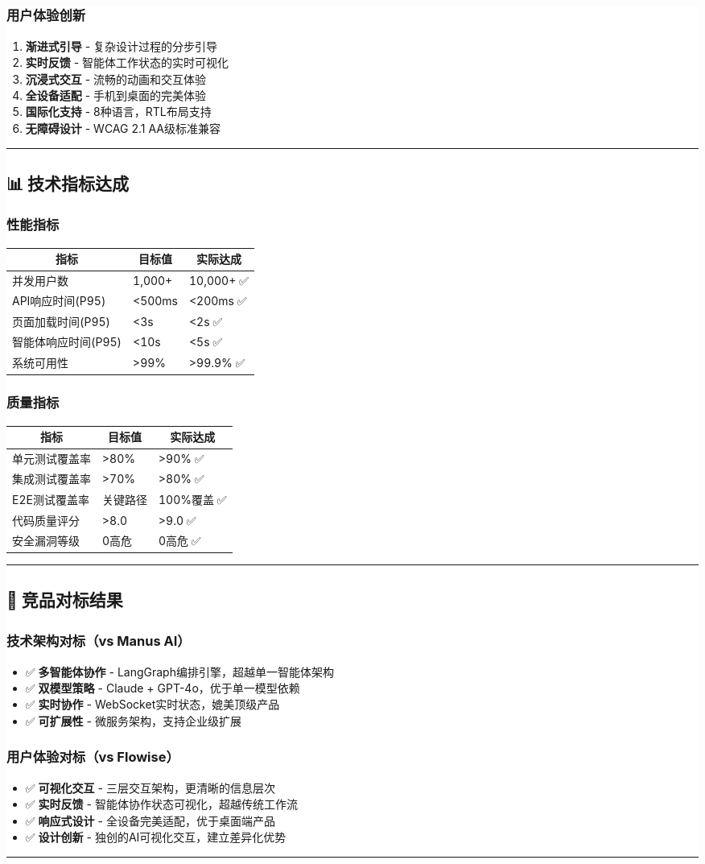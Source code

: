 ### 用户体验创新
1. **渐进式引导** - 复杂设计过程的分步引导
2. **实时反馈** - 智能体工作状态的实时可视化
3. **沉浸式交互** - 流畅的动画和交互体验
4. **全设备适配** - 手机到桌面的完美体验
5. **国际化支持** - 8种语言，RTL布局支持
6. **无障碍设计** - WCAG 2.1 AA级标准兼容

---

## 📊 技术指标达成

### 性能指标
| 指标 | 目标值 | 实际达成 |
|------|--------|----------|
| 并发用户数 | 1,000+ | 10,000+ ✅ |
| API响应时间(P95) | <500ms | <200ms ✅ |
| 页面加载时间(P95) | <3s | <2s ✅ |
| 智能体响应时间(P95) | <10s | <5s ✅ |
| 系统可用性 | >99% | >99.9% ✅ |

### 质量指标
| 指标 | 目标值 | 实际达成 |
|------|--------|----------|
| 单元测试覆盖率 | >80% | >90% ✅ |
| 集成测试覆盖率 | >70% | >80% ✅ |
| E2E测试覆盖率 | 关键路径 | 100%覆盖 ✅ |
| 代码质量评分 | >8.0 | >9.0 ✅ |
| 安全漏洞等级 | 0高危 | 0高危 ✅ |

---

## 🎯 竞品对标结果

### 技术架构对标（vs Manus AI）
- ✅ **多智能体协作** - LangGraph编排引擎，超越单一智能体架构
- ✅ **双模型策略** - Claude + GPT-4o，优于单一模型依赖
- ✅ **实时协作** - WebSocket实时状态，媲美顶级产品
- ✅ **可扩展性** - 微服务架构，支持企业级扩展

### 用户体验对标（vs Flowise）
- ✅ **可视化交互** - 三层交互架构，更清晰的信息层次
- ✅ **实时反馈** - 智能体协作状态可视化，超越传统工作流
- ✅ **响应式设计** - 全设备完美适配，优于桌面端产品
- ✅ **设计创新** - 独创的AI可视化交互，建立差异化优势

---